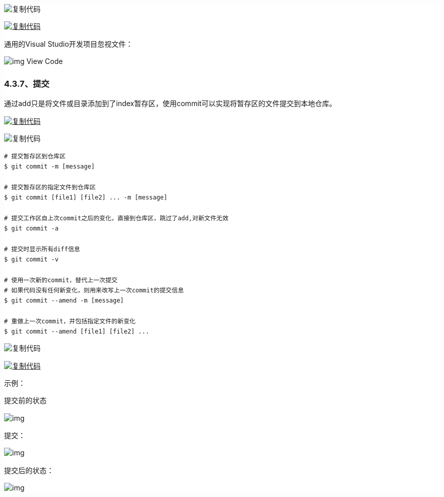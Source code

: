 ![复制代码](https://common.cnblogs.com/images/copycode.gif)

[![复制代码](https://common.cnblogs.com/images/copycode.gif)](javascript:void(0);)

通用的Visual Studio开发项目忽视文件：

![img](https://images.cnblogs.com/OutliningIndicators/ContractedBlock.gif) View Code

### 4.3.7、提交

通过add只是将文件或目录添加到了index暂存区，使用commit可以实现将暂存区的文件提交到本地仓库。

[![复制代码](https://common.cnblogs.com/images/copycode.gif)](javascript:void(0);)

![复制代码](https://common.cnblogs.com/images/copycode.gif)

```
# 提交暂存区到仓库区
$ git commit -m [message]

# 提交暂存区的指定文件到仓库区
$ git commit [file1] [file2] ... -m [message]

# 提交工作区自上次commit之后的变化，直接到仓库区，跳过了add,对新文件无效
$ git commit -a

# 提交时显示所有diff信息
$ git commit -v

# 使用一次新的commit，替代上一次提交
# 如果代码没有任何新变化，则用来改写上一次commit的提交信息
$ git commit --amend -m [message]

# 重做上一次commit，并包括指定文件的新变化
$ git commit --amend [file1] [file2] ...
```

![复制代码](https://common.cnblogs.com/images/copycode.gif)

[![复制代码](https://common.cnblogs.com/images/copycode.gif)](javascript:void(0);)

示例：

提交前的状态

![img](https://images2017.cnblogs.com/blog/63651/201709/63651-20170906153238929-20184387.png)

提交：

![img](https://images2017.cnblogs.com/blog/63651/201709/63651-20170906153319819-191287492.png)

提交后的状态：

![img](https://images2017.cnblogs.com/blog/63651/201709/63651-20170906153352694-1534298704.png)
